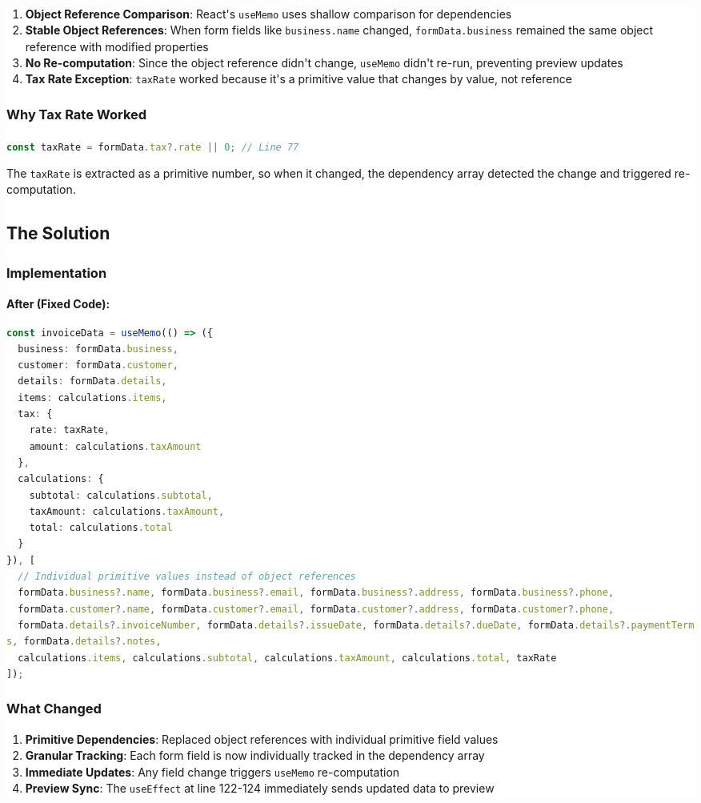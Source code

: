 1. **Object Reference Comparison**: React's `useMemo` uses shallow comparison for dependencies
2. **Stable Object References**: When form fields like `business.name` changed, `formData.business` remained the same object reference with modified properties
3. **No Re-computation**: Since the object reference didn't change, `useMemo` didn't re-run, preventing preview updates
4. **Tax Rate Exception**: `taxRate` worked because it's a primitive value that changes by value, not reference

### Why Tax Rate Worked

```typescript
const taxRate = formData.tax?.rate || 0; // Line 77
```

The `taxRate` is extracted as a primitive number, so when it changed, the dependency array detected the change and triggered re-computation.

## The Solution

### Implementation

**After (Fixed Code):**
```typescript
const invoiceData = useMemo(() => ({
  business: formData.business,
  customer: formData.customer,
  details: formData.details,
  items: calculations.items,
  tax: {
    rate: taxRate,
    amount: calculations.taxAmount
  },
  calculations: {
    subtotal: calculations.subtotal,
    taxAmount: calculations.taxAmount,
    total: calculations.total
  }
}), [
  // Individual primitive values instead of object references
  formData.business?.name, formData.business?.email, formData.business?.address, formData.business?.phone,
  formData.customer?.name, formData.customer?.email, formData.customer?.address, formData.customer?.phone,
  formData.details?.invoiceNumber, formData.details?.issueDate, formData.details?.dueDate, formData.details?.paymentTerms, formData.details?.notes,
  calculations.items, calculations.subtotal, calculations.taxAmount, calculations.total, taxRate
]);
```

### What Changed

1. **Primitive Dependencies**: Replaced object references with individual primitive field values
2. **Granular Tracking**: Each form field is now individually tracked in the dependency array
3. **Immediate Updates**: Any field change triggers `useMemo` re-computation
4. **Preview Sync**: The `useEffect` at line 122-124 immediately sends updated data to preview
